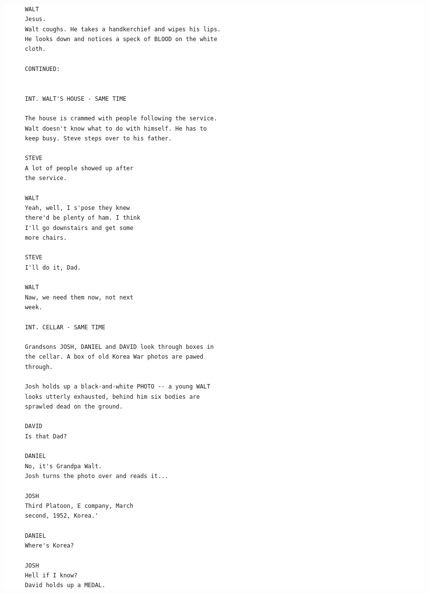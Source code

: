           WALT
          Jesus.
          Walt coughs. He takes a handkerchief and wipes his lips.
          He looks down and notices a speck of BLOOD on the white
          cloth.

          CONTINUED:


          INT. WALT'S HOUSE - SAME TIME

          The house is crammed with people following the service.
          Walt doesn't know what to do with himself. He has to
          keep busy. Steve steps over to his father.

          STEVE
          A lot of people showed up after
          the service.

          WALT
          Yeah, well, I s'pose they knew
          there'd be plenty of ham. I think
          I'll go downstairs and get some
          more chairs.

          STEVE
          I'll do it, Dad.

          WALT
          Naw, we need them now, not next
          week.

          INT. CELLAR - SAME TIME

          Grandsons JOSH, DANIEL and DAVID look through boxes in
          the cellar. A box of old Korea War photos are pawed
          through.

          Josh holds up a black-and-white PHOTO -- a young WALT
          looks utterly exhausted, behind him six bodies are
          sprawled dead on the ground.

          DAVID
          Is that Dad?

          DANIEL
          No, it's Grandpa Walt.
          Josh turns the photo over and reads it...

          JOSH
          Third Platoon, E company, March
          second, 1952, Korea.'

          DANIEL
          Where's Korea?

          JOSH
          Hell if I know?
          David holds up a MEDAL.
